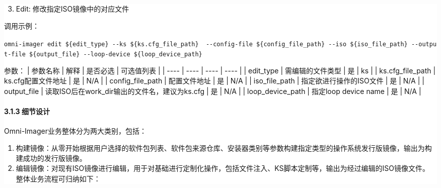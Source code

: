 3. Edit: 修改指定ISO镜像中的对应文件

调用示例：
```Shell
omni-imager edit ${edit_type} --ks ${ks.cfg_file_path}  --config-file ${config_file_path} --iso ${iso_file_path} --output-file ${output_file} --loop-device ${loop_device_path}
```
参数：
| 参数名称 | 解释 | 是否必选 | 可选值列表 |
| ---- |  ----   |  ----   |  ----   |
| edit_type | 需编辑的文件类型 | 是 | ks |
| ks.cfg_file_path | ks.cfg配置文件地址 | 是 | N/A |
| config_file_path | 配置文件地址 | 是 | N/A |
| iso_file_path | 指定欲进行操作的ISO文件 | 是 | N/A |
| output_file | 读取ISO后在work_dir输出的文件名，建议为ks.cfg | 是 | N/A |
| loop_device_path | 指定loop device name | 是 | N/A |



#### 3.1.3 细节设计

Omni-Imager业务整体分为两大类别，包括：
1. 构建镜像：从零开始根据用户选择的软件包列表、软件包来源仓库、安装器类别等参数构建指定类型的操作系统发行版镜像，输出为构建成功的发行版镜像。
2. 编辑镜像：对现有ISO镜像进行编辑，用于对基础进行定制化操作，包括文件注入、KS脚本定制等，输出为经过编辑的ISO镜像文件。
整体业务流程可归纳如下：